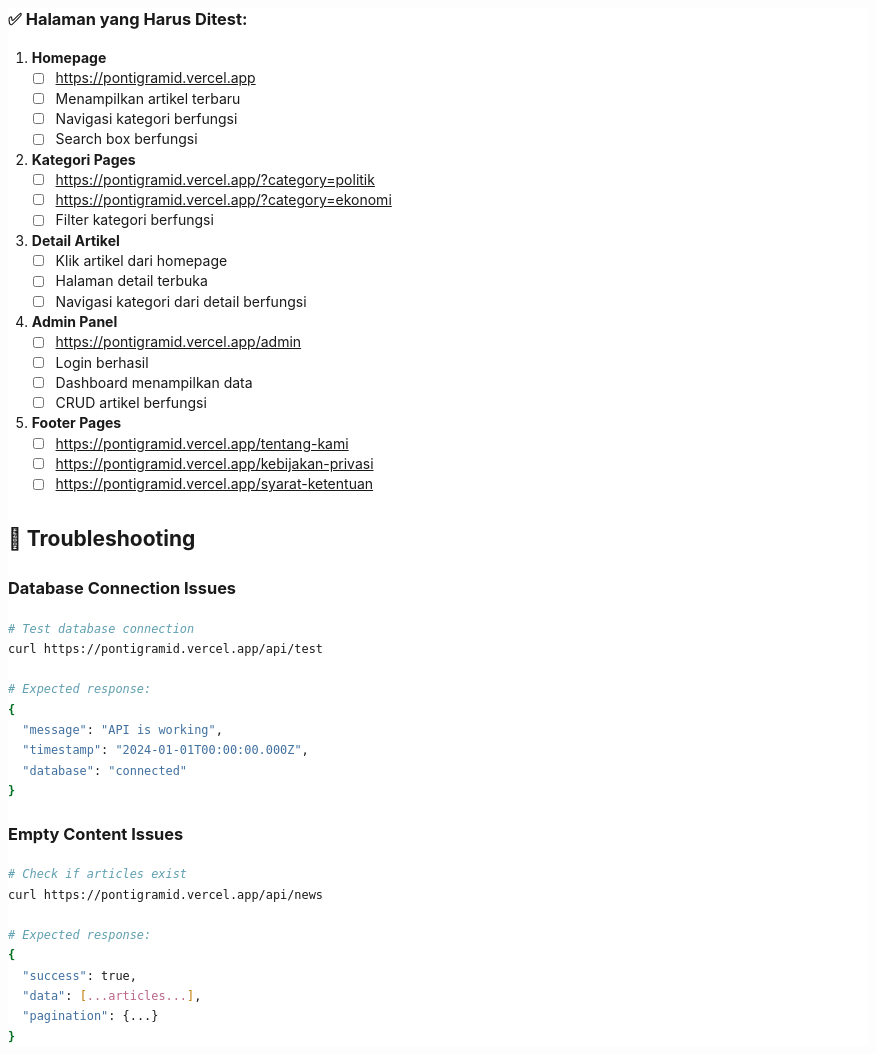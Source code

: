 ### ✅ **Halaman yang Harus Ditest:**

1. **Homepage**
   - [ ] https://pontigramid.vercel.app
   - [ ] Menampilkan artikel terbaru
   - [ ] Navigasi kategori berfungsi
   - [ ] Search box berfungsi

2. **Kategori Pages**
   - [ ] https://pontigramid.vercel.app/?category=politik
   - [ ] https://pontigramid.vercel.app/?category=ekonomi
   - [ ] Filter kategori berfungsi

3. **Detail Artikel**
   - [ ] Klik artikel dari homepage
   - [ ] Halaman detail terbuka
   - [ ] Navigasi kategori dari detail berfungsi

4. **Admin Panel**
   - [ ] https://pontigramid.vercel.app/admin
   - [ ] Login berhasil
   - [ ] Dashboard menampilkan data
   - [ ] CRUD artikel berfungsi

5. **Footer Pages**
   - [ ] https://pontigramid.vercel.app/tentang-kami
   - [ ] https://pontigramid.vercel.app/kebijakan-privasi
   - [ ] https://pontigramid.vercel.app/syarat-ketentuan

## 🚨 Troubleshooting

### **Database Connection Issues**
```bash
# Test database connection
curl https://pontigramid.vercel.app/api/test

# Expected response:
{
  "message": "API is working",
  "timestamp": "2024-01-01T00:00:00.000Z",
  "database": "connected"
}
```

### **Empty Content Issues**
```bash
# Check if articles exist
curl https://pontigramid.vercel.app/api/news

# Expected response:
{
  "success": true,
  "data": [...articles...],
  "pagination": {...}
}
```
